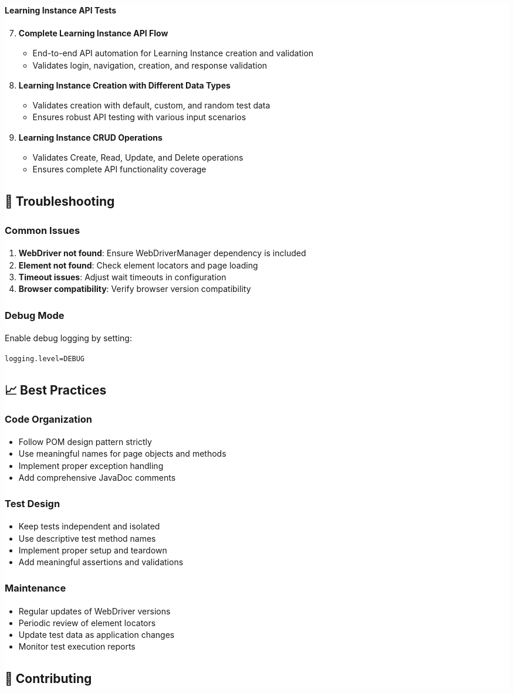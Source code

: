 #### Learning Instance API Tests
7. **Complete Learning Instance API Flow**
   - End-to-end API automation for Learning Instance creation and validation
   - Validates login, navigation, creation, and response validation

8. **Learning Instance Creation with Different Data Types**
   - Validates creation with default, custom, and random test data
   - Ensures robust API testing with various input scenarios

9. **Learning Instance CRUD Operations**
   - Validates Create, Read, Update, and Delete operations
   - Ensures complete API functionality coverage

## 🐛 Troubleshooting

### Common Issues
1. **WebDriver not found**: Ensure WebDriverManager dependency is included
2. **Element not found**: Check element locators and page loading
3. **Timeout issues**: Adjust wait timeouts in configuration
4. **Browser compatibility**: Verify browser version compatibility

### Debug Mode
Enable debug logging by setting:
```properties
logging.level=DEBUG
```

## 📈 Best Practices

### Code Organization
- Follow POM design pattern strictly
- Use meaningful names for page objects and methods
- Implement proper exception handling
- Add comprehensive JavaDoc comments

### Test Design
- Keep tests independent and isolated
- Use descriptive test method names
- Implement proper setup and teardown
- Add meaningful assertions and validations

### Maintenance
- Regular updates of WebDriver versions
- Periodic review of element locators
- Update test data as application changes
- Monitor test execution reports

## 🤝 Contributing
